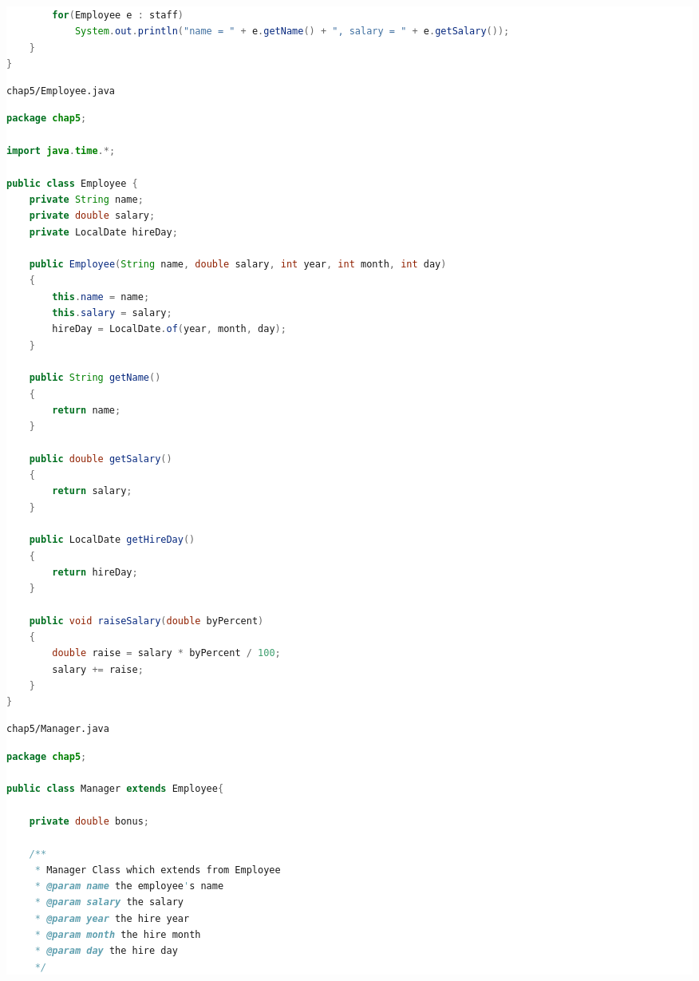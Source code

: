 ```java
        for(Employee e : staff)
            System.out.println("name = " + e.getName() + ", salary = " + e.getSalary());
    }
}
```

`chap5/Employee.java`

```java
package chap5;

import java.time.*;

public class Employee {
    private String name;
    private double salary;
    private LocalDate hireDay;

    public Employee(String name, double salary, int year, int month, int day)
    {
        this.name = name;
        this.salary = salary;
        hireDay = LocalDate.of(year, month, day);
    }

    public String getName()
    {
        return name;
    }

    public double getSalary()
    {
        return salary;
    }

    public LocalDate getHireDay()
    {
        return hireDay;
    }

    public void raiseSalary(double byPercent)
    {
        double raise = salary * byPercent / 100;
        salary += raise;
    }
}
```

`chap5/Manager.java`

```java
package chap5;

public class Manager extends Employee{
    
    private double bonus;

    /**
     * Manager Class which extends from Employee
     * @param name the employee's name
     * @param salary the salary
     * @param year the hire year
     * @param month the hire month
     * @param day the hire day
     */
```